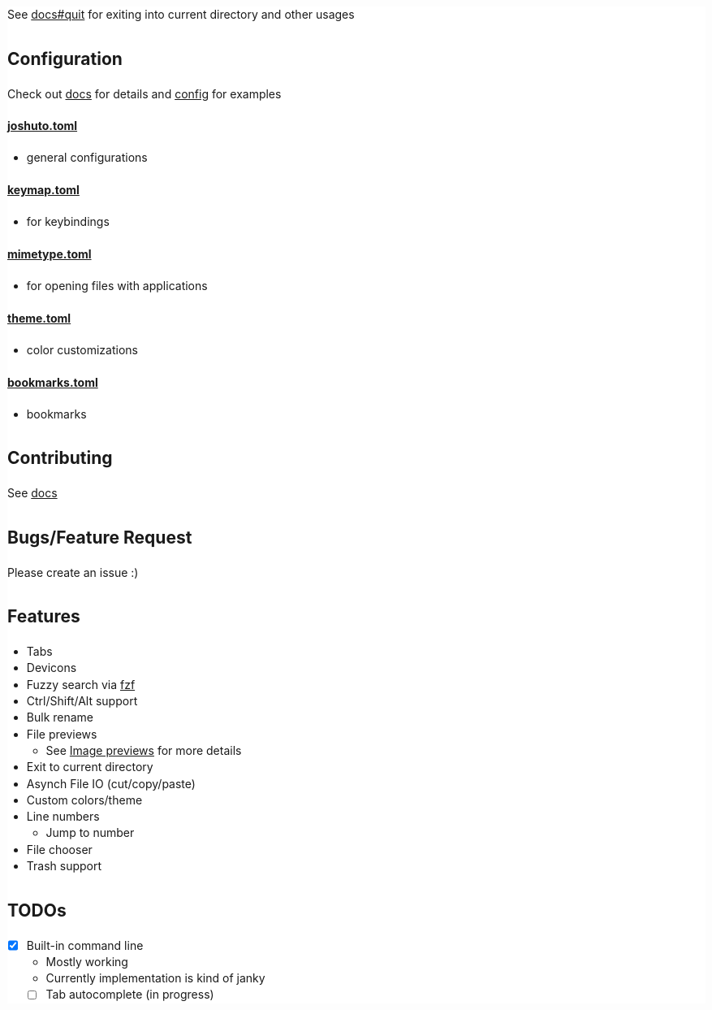 See [docs#quit](/docs/configuration/keymap.toml.md#quit-quit-joshuto) for exiting into current directory
and other usages

## Configuration

Check out [docs](/docs) for details and [config](/config) for examples

#### [joshuto.toml](/config/joshuto.toml)

- general configurations

#### [keymap.toml](/config/keymap.toml)

- for keybindings

#### [mimetype.toml](/config/mimetype.toml)

- for opening files with applications

#### [theme.toml](/config/theme.toml)

- color customizations

#### [bookmarks.toml](/config/bookmarks.toml)

- bookmarks

## Contributing

See [docs](/docs)

## Bugs/Feature Request

Please create an issue :)

## Features

- Tabs
- Devicons
- Fuzzy search via [fzf](https://github.com/junegunn/fzf)
- Ctrl/Shift/Alt support
- Bulk rename
- File previews
  - See [Image previews](/docs/image_previews) for more details
- Exit to current directory
- Asynch File IO (cut/copy/paste)
- Custom colors/theme
- Line numbers
  - Jump to number
- File chooser
- Trash support

## TODOs

- [x] Built-in command line
  - Mostly working
  - Currently implementation is kind of janky
  - [ ] Tab autocomplete (in progress)
